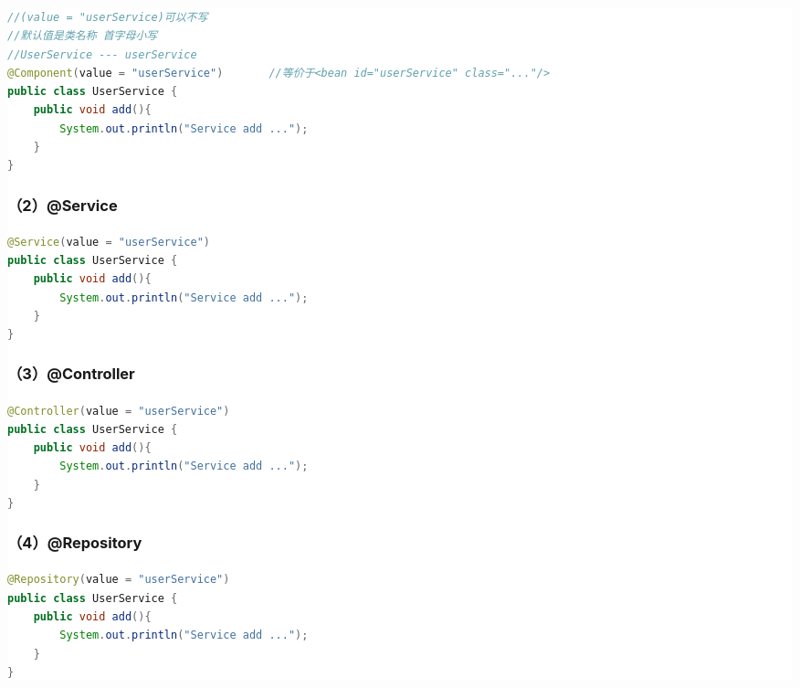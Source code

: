 ```java
//(value = "userService)可以不写
//默认值是类名称 首字母小写
//UserService --- userService
@Component(value = "userService")		//等价于<bean id="userService" class="..."/>
public class UserService {
    public void add(){
        System.out.println("Service add ...");
    }
}
```





### （2）@Service

```java
@Service(value = "userService")
public class UserService {
    public void add(){
        System.out.println("Service add ...");
    }
}
```





### （3）@Controller

```java
@Controller(value = "userService")
public class UserService {
    public void add(){
        System.out.println("Service add ...");
    }
}
```





### （4）@Repository

```java
@Repository(value = "userService")
public class UserService {
    public void add(){
        System.out.println("Service add ...");
    }
}
```



